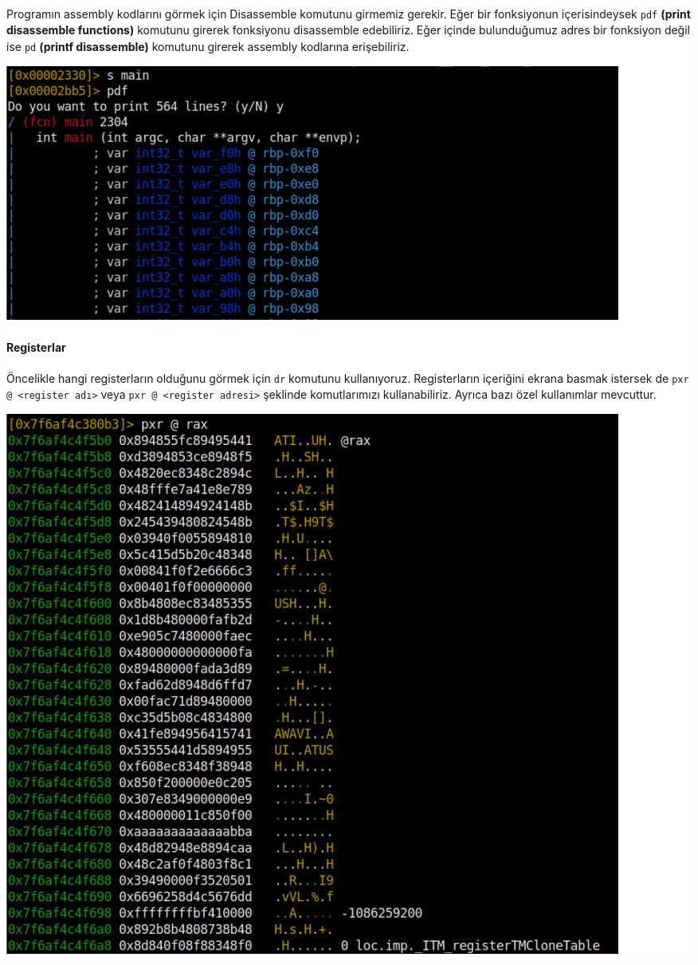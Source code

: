 Programın assembly kodlarını görmek için Disassemble komutunu girmemiz gerekir. Eğer bir fonksiyonun içerisindeysek `pdf` **(print disassemble functions)** komutunu girerek fonksiyonu disassemble edebiliriz. Eğer içinde bulunduğumuz adres bir fonksiyon değil ise `pd` **(printf disassemble)** komutunu girerek assembly kodlarına erişebiliriz.

![Radare2-10](/assets/img/radare2-reverse-onsuz-olmaz/img/radare2-10.png)

#### Registerlar

Öncelikle hangi registerların olduğunu görmek için `dr` komutunu kullanıyoruz. Registerların içeriğini ekrana basmak istersek de `pxr @ <register adı>` veya `pxr @ <register adresi>` şeklinde komutlarımızı kullanabiliriz. Ayrıca bazı özel kullanımlar mevcuttur.

![Radare2-11](/assets/img/radare2-reverse-onsuz-olmaz/img/radare2-11.png)
